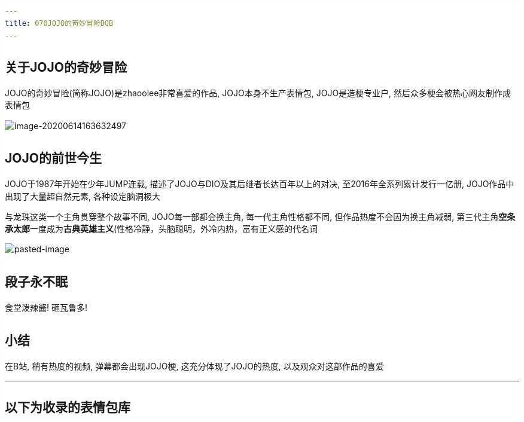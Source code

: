 ```yaml
---
title: 070JOJO的奇妙冒险BQB
---
```


## 关于JOJO的奇妙冒险

JOJO的奇妙冒险(简称JOJO)是zhaoolee非常喜爱的作品, JOJO本身不生产表情包, JOJO是造梗专业户, 然后众多梗会被热心网友制作成表情包

![image-20200614163632497](https://v2fy.com/asset/0i/ChineseBQB/chinesebqb-md/070JOJO%E7%9A%84%E5%A5%87%E5%A6%99%E5%86%92%E9%99%A9BQB.assets/image-20200614163632497.png)



## JOJO的前世今生



JOJO于1987年开始在少年JUMP连载, 描述了JOJO与DIO及其后继者长达百年以上的对决, 至2016年全系列累计发行一亿册, JOJO作品中出现了大量超自然元素, 各种设定脑洞极大



与龙珠这类一个主角贯穿整个故事不同, JOJO每一部都会换主角, 每一代主角性格都不同, 但作品热度不会因为换主角减弱, 第三代主角**空条承太郎**一度成为**古典英雄主义**(性格冷静，头脑聪明，外冷内热，富有正义感的代名词

![pasted-image](https://v2fy.com/asset/0i/ChineseBQB/chinesebqb-md/070JOJO%E7%9A%84%E5%A5%87%E5%A6%99%E5%86%92%E9%99%A9BQB.assets/pasted-image.png)



## 段子永不眠



食堂泼辣酱! 砸瓦鲁多!





## 小结

 在B站, 稍有热度的视频, 弹幕都会出现JOJO梗, 这充分体现了JOJO的热度, 以及观众对这部作品的喜爱





------
## 以下为收录的表情包库


